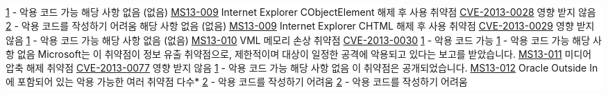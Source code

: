 <td style="border:1px solid black;"><a href="https://technet.microsoft.com/security/cc998259.aspx">1</a> - 악용 코드 가능</td>
<td style="border:1px solid black;">해당 사항 없음</td>
<td style="border:1px solid black;">(없음)</td>
</tr>
<tr class="even">
<td style="border:1px solid black;"><a href="https://go.microsoft.com/fwlink/?linkid=275670">MS13-009</a></td>
<td style="border:1px solid black;">Internet Explorer CObjectElement 해제 후 사용 취약점</td>
<td style="border:1px solid black;"><a href="https://www.cve.mitre.org/cgi-bin/cvename.cgi?name=cve-2013-0028">CVE-2013-0028</a></td>
<td style="border:1px solid black;">영향 받지 않음</td>
<td style="border:1px solid black;"><a href="https://technet.microsoft.com/security/cc998259.aspx">2</a> - 악용 코드를 작성하기 어려움</td>
<td style="border:1px solid black;">해당 사항 없음</td>
<td style="border:1px solid black;">(없음)</td>
</tr>
<tr class="odd">
<td style="border:1px solid black;"><a href="https://go.microsoft.com/fwlink/?linkid=275670">MS13-009</a></td>
<td style="border:1px solid black;">Internet Explorer CHTML 해제 후 사용 취약점</td>
<td style="border:1px solid black;"><a href="https://www.cve.mitre.org/cgi-bin/cvename.cgi?name=cve-2013-0029">CVE-2013-0029</a></td>
<td style="border:1px solid black;">영향 받지 않음</td>
<td style="border:1px solid black;"><a href="https://technet.microsoft.com/security/cc998259.aspx">1</a> - 악용 코드 가능</td>
<td style="border:1px solid black;">해당 사항 없음</td>
<td style="border:1px solid black;">(없음)</td>
</tr>
<tr class="even">
<td style="border:1px solid black;"><a href="https://go.microsoft.com/fwlink/?linkid=275837">MS13-010</a></td>
<td style="border:1px solid black;">VML 메모리 손상 취약점</td>
<td style="border:1px solid black;"><a href="https://www.cve.mitre.org/cgi-bin/cvename.cgi?name=cve-2013-0030">CVE-2013-0030</a></td>
<td style="border:1px solid black;"><a href="https://technet.microsoft.com/security/cc998259.aspx">1</a> - 악용 코드 가능</td>
<td style="border:1px solid black;"><a href="https://technet.microsoft.com/security/cc998259.aspx">1</a> - 악용 코드 가능</td>
<td style="border:1px solid black;">해당 사항 없음</td>
<td style="border:1px solid black;">Microsoft는 이 취약점이 정보 유출 취약점으로, 제한적이며 대상이 일정한 공격에 악용되고 있다는 보고를 받았습니다.</td>
</tr>
<tr class="odd">
<td style="border:1px solid black;"><a href="https://go.microsoft.com/fwlink/?linkid=271307">MS13-011</a></td>
<td style="border:1px solid black;">미디어 압축 해제 취약점</td>
<td style="border:1px solid black;"><a href="https://www.cve.mitre.org/cgi-bin/cvename.cgi?name=cve-2013-0077">CVE-2013-0077</a></td>
<td style="border:1px solid black;">영향 받지 않음</td>
<td style="border:1px solid black;"><a href="https://technet.microsoft.com/security/cc998259.aspx">1</a> - 악용 코드 가능</td>
<td style="border:1px solid black;">해당 사항 없음</td>
<td style="border:1px solid black;">이 취약점은 공개되었습니다.</td>
</tr>
<tr class="even">
<td style="border:1px solid black;"><a href="https://go.microsoft.com/fwlink/?linkid=279801">MS13-012</a></td>
<td style="border:1px solid black;">Oracle Outside In에 포함되어 있는 악용 가능한 여러 취약점</td>
<td style="border:1px solid black;">다수*</td>
<td style="border:1px solid black;"><a href="https://technet.microsoft.com/security/cc998259.aspx">2</a> - 악용 코드를 작성하기 어려움</td>
<td style="border:1px solid black;"><a href="https://technet.microsoft.com/security/cc998259.aspx">2</a> - 악용 코드를 작성하기 어려움</td>